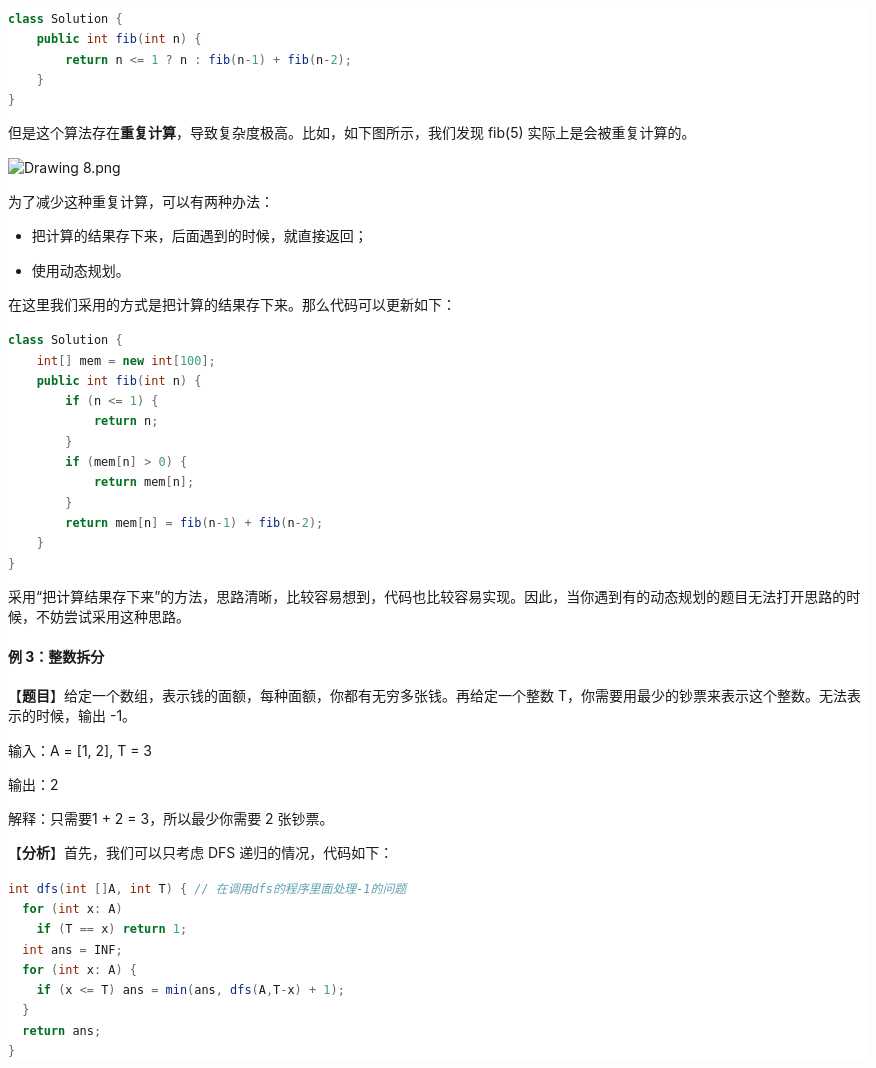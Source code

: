 ```java
class Solution {
    public int fib(int n) {
        return n <= 1 ? n : fib(n-1) + fib(n-2);
    }
}
```

但是这个算法存在**重复计算**，导致复杂度极高。比如，如下图所示，我们发现 fib(5) 实际上是会被重复计算的。

![Drawing 8.png](http://p6ui.toweydoc.tech:20080/images/stydocs/CioPOWBwLOWAcfi0AABecQ3YNpQ910.png)

为了减少这种重复计算，可以有两种办法：

- 把计算的结果存下来，后面遇到的时候，就直接返回；
    
- 使用动态规划。
    

在这里我们采用的方式是把计算的结果存下来。那么代码可以更新如下：

```java
class Solution {
    int[] mem = new int[100];
    public int fib(int n) {
        if (n <= 1) {
            return n;
        }
        if (mem[n] > 0) {
            return mem[n];
        }
        return mem[n] = fib(n-1) + fib(n-2);
    }
}

```

采用“把计算结果存下来”的方法，思路清晰，比较容易想到，代码也比较容易实现。因此，当你遇到有的动态规划的题目无法打开思路的时候，不妨尝试采用这种思路。

#### 例 3：整数拆分

【**题目**】给定一个数组，表示钱的面额，每种面额，你都有无穷多张钱。再给定一个整数 T，你需要用最少的钞票来表示这个整数。无法表示的时候，输出 -1。

输入：A = \[1, 2\], T = 3

输出：2

解释：只需要1 + 2 = 3，所以最少你需要 2 张钞票。

【**分析**】首先，我们可以只考虑 DFS 递归的情况，代码如下：

```java
int dfs(int []A, int T) { // 在调用dfs的程序里面处理-1的问题
  for (int x: A)
    if (T == x) return 1;
  int ans = INF;
  for (int x: A) {
    if (x <= T) ans = min(ans, dfs(A,T-x) + 1);
  }
  return ans;
}

```
